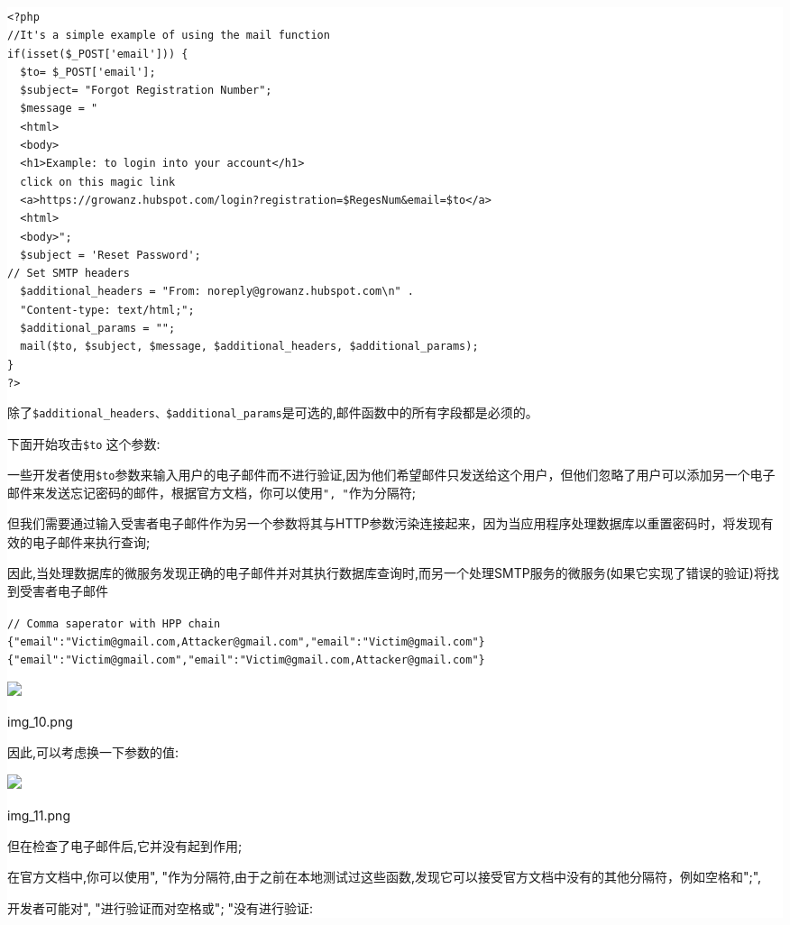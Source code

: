     <?php  
    //It's a simple example of using the mail function  
    if(isset($_POST['email'])) {  
      $to= $_POST['email'];    
      $subject= "Forgot Registration Number";  
      $message = "  
      <html>  
      <body>  
      <h1>Example: to login into your account</h1>   
      click on this magic link  
      <a>https://growanz.hubspot.com/login?registration=$RegesNum&email=$to</a>  
      <html>  
      <body>";  
      $subject = 'Reset Password';  
    // Set SMTP headers  
      $additional_headers = "From: noreply@growanz.hubspot.com\n" .   
      "Content-type: text/html;";  
      $additional_params = "";  
      mail($to, $subject, $message, $additional_headers, $additional_params);   
    }  
    ?>  
    

除了`$additional_headers、$additional_params`是可选的,邮件函数中的所有字段都是必须的。

下面开始攻击`$to` 这个参数:

一些开发者使用`$to`参数来输入用户的电子邮件而不进行验证,因为他们希望邮件只发送给这个用户，但他们忽略了用户可以添加另一个电子邮件来发送忘记密码的邮件，根据官方文档，你可以使用`",
"`作为分隔符;

但我们需要通过输入受害者电子邮件作为另一个参数将其与HTTP参数污染连接起来，因为当应用程序处理数据库以重置密码时，将发现有效的电子邮件来执行查询;

因此,当处理数据库的微服务发现正确的电子邮件并对其执行数据库查询时,而另一个处理SMTP服务的微服务(如果它实现了错误的验证)将找到受害者电子邮件

    
    
    // Comma saperator with HPP chain  
    {"email":"Victim@gmail.com,Attacker@gmail.com","email":"Victim@gmail.com"}  
    {"email":"Victim@gmail.com","email":"Victim@gmail.com,Attacker@gmail.com"}  
    

![](https://gitee.com/fuli009/images/raw/master/public/20230307183108.png)

img_10.png

因此,可以考虑换一下参数的值:

![](https://gitee.com/fuli009/images/raw/master/public/20230307183111.png)

img_11.png

但在检查了电子邮件后,它并没有起到作用;

在官方文档中,你可以使用", "作为分隔符,由于之前在本地测试过这些函数,发现它可以接受官方文档中没有的其他分隔符，例如空格和";",

开发者可能对", "进行验证而对空格或"; "没有进行验证:

    
    